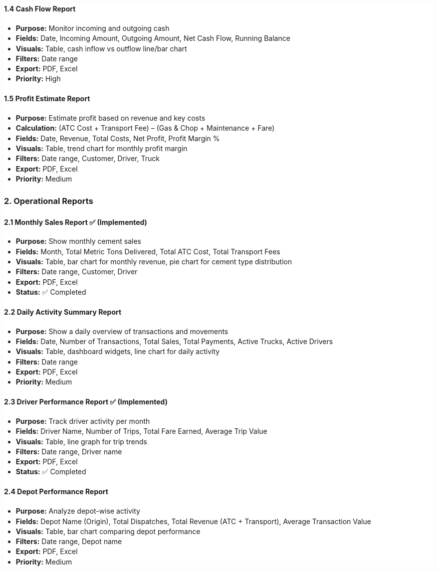 #### 1.4 Cash Flow Report

-   **Purpose:** Monitor incoming and outgoing cash
-   **Fields:** Date, Incoming Amount, Outgoing Amount, Net Cash Flow, Running Balance
-   **Visuals:** Table, cash inflow vs outflow line/bar chart
-   **Filters:** Date range
-   **Export:** PDF, Excel
-   **Priority:** High

#### 1.5 Profit Estimate Report

-   **Purpose:** Estimate profit based on revenue and key costs
-   **Calculation:** (ATC Cost + Transport Fee) – (Gas & Chop + Maintenance + Fare)
-   **Fields:** Date, Revenue, Total Costs, Net Profit, Profit Margin %
-   **Visuals:** Table, trend chart for monthly profit margin
-   **Filters:** Date range, Customer, Driver, Truck
-   **Export:** PDF, Excel
-   **Priority:** Medium

### 2. Operational Reports

#### 2.1 Monthly Sales Report ✅ (Implemented)

-   **Purpose:** Show monthly cement sales
-   **Fields:** Month, Total Metric Tons Delivered, Total ATC Cost, Total Transport Fees
-   **Visuals:** Table, bar chart for monthly revenue, pie chart for cement type distribution
-   **Filters:** Date range, Customer, Driver
-   **Export:** PDF, Excel
-   **Status:** ✅ Completed

#### 2.2 Daily Activity Summary Report

-   **Purpose:** Show a daily overview of transactions and movements
-   **Fields:** Date, Number of Transactions, Total Sales, Total Payments, Active Trucks, Active Drivers
-   **Visuals:** Table, dashboard widgets, line chart for daily activity
-   **Filters:** Date range
-   **Export:** PDF, Excel
-   **Priority:** Medium

#### 2.3 Driver Performance Report ✅ (Implemented)

-   **Purpose:** Track driver activity per month
-   **Fields:** Driver Name, Number of Trips, Total Fare Earned, Average Trip Value
-   **Visuals:** Table, line graph for trip trends
-   **Filters:** Date range, Driver name
-   **Export:** PDF, Excel
-   **Status:** ✅ Completed

#### 2.4 Depot Performance Report

-   **Purpose:** Analyze depot-wise activity
-   **Fields:** Depot Name (Origin), Total Dispatches, Total Revenue (ATC + Transport), Average Transaction Value
-   **Visuals:** Table, bar chart comparing depot performance
-   **Filters:** Date range, Depot name
-   **Export:** PDF, Excel
-   **Priority:** Medium
